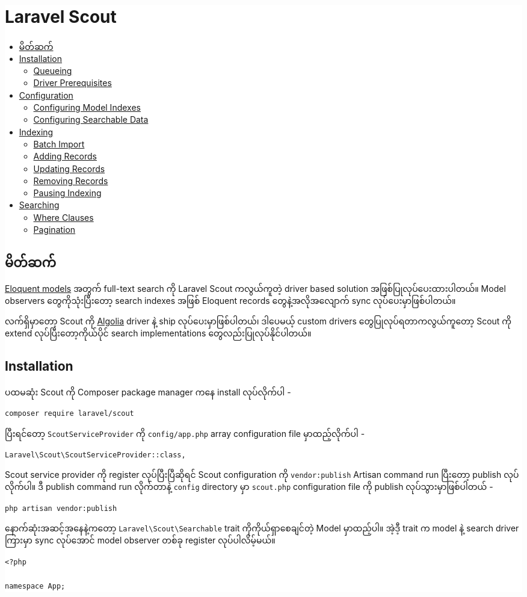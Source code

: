 # Laravel Scout

- [မိတ်ဆက်](#introduction)
- [Installation](#installation)
    - [Queueing](#queueing)
    - [Driver Prerequisites](#driver-prerequisites)
- [Configuration](#configuration)
    - [Configuring Model Indexes](#configuring-model-indexes)
    - [Configuring Searchable Data](#configuring-searchable-data)
- [Indexing](#indexing)
    - [Batch Import](#batch-import)
    - [Adding Records](#adding-records)
    - [Updating Records](#updating-records)
    - [Removing Records](#removing-records)
    - [Pausing Indexing](#pausing-indexing)
- [Searching](#searching)
    - [Where Clauses](#where-clauses)
    - [Pagination](#pagination)

<a name="introduction"></a>
## မိတ်ဆက်

[Eloquent models](/docs/{{version}}/eloquent) အတွက် full-text search ကို Laravel  Scout ကလွယ်ကူတဲ့ driver based solution အဖြစ်ပြုလုပ်ပေးထားပါတယ်။ Model observers တွေကိုသုံးပြီးတော့ search indexes အဖြစ် Eloquent records တွေနဲ့အလိုအလျောက် sync လုပ်ပေးမှာဖြစ်ပါတယ်။

လက်ရှိမှာတော့ Scout ကို [Algolia](https://www.algolia.com/) driver နဲ့ ship လုပ်ပေးမှာဖြစ်ပါတယ်၊ ဒါပေမယ့် custom drivers တွေပြုလုပ်ရတာကလွယ်ကူတော့ Scout ကို extend လုပ်ပြီးတော့ကိုယ်ပိုင် search implementations တွေလည်းပြုလုပ်နိုင်ပါတယ်။

<a name="installation"></a>
## Installation

ပထမဆုံး Scout ကို Composer package manager ကနေ install လုပ်လိုက်ပါ -

    composer require laravel/scout

ပြီးရင်တော့ `ScoutServiceProvider` ကို `config/app.php` array configuration file မှာထည့်လိုက်ပါ -

    Laravel\Scout\ScoutServiceProvider::class,

Scout service provider ကို register လုပ်ပြီးပြီဆိုရင် Scout configuration ကို `vendor:publish` Artisan command run ပြီးတော့ publish လုပ်လိုက်ပါ။ ဒီ publish command run လိုက်တာနဲ့ `config` directory မှာ `scout.php` configuration file ကို publish လုပ်သွားမှာဖြစ်ပါတယ် -

    php artisan vendor:publish

နောက်ဆုံးအဆင့်အနေနဲ့ကတော့ `Laravel\Scout\Searchable` trait ကိုကိုယ်ရှာစေချင်တဲ့ Model မှာထည့်ပါ။ အဲ့ဒီ့ trait က model နဲ့ search driver ကြားမှာ sync လုပ်အောင် model observer တစ်ခု register လုပ်ပါလိမ့်မယ်။

    <?php

    namespace App;
